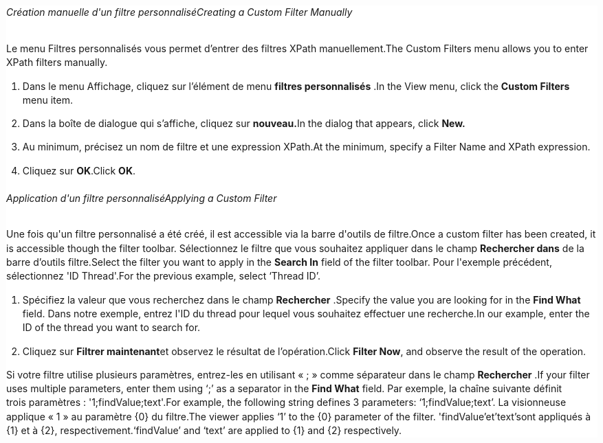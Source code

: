 ###### <a name="creating-a-custom-filter-manually"></a><span data-ttu-id="d4159-363">Création manuelle d'un filtre personnalisé</span><span class="sxs-lookup"><span data-stu-id="d4159-363">Creating a Custom Filter Manually</span></span>

<span data-ttu-id="d4159-364">Le menu Filtres personnalisés vous permet d’entrer des filtres XPath manuellement.</span><span class="sxs-lookup"><span data-stu-id="d4159-364">The Custom Filters menu allows you to enter XPath filters manually.</span></span>

1. <span data-ttu-id="d4159-365">Dans le menu Affichage, cliquez sur l’élément de menu **filtres personnalisés** .</span><span class="sxs-lookup"><span data-stu-id="d4159-365">In the View menu, click the **Custom Filters** menu item.</span></span>

2. <span data-ttu-id="d4159-366">Dans la boîte de dialogue qui s’affiche, cliquez sur **nouveau.**</span><span class="sxs-lookup"><span data-stu-id="d4159-366">In the dialog that appears, click **New.**</span></span>

3. <span data-ttu-id="d4159-367">Au minimum, précisez un nom de filtre et une expression XPath.</span><span class="sxs-lookup"><span data-stu-id="d4159-367">At the minimum, specify a Filter Name and XPath expression.</span></span>

4. <span data-ttu-id="d4159-368">Cliquez sur **OK**.</span><span class="sxs-lookup"><span data-stu-id="d4159-368">Click **OK**.</span></span>

###### <a name="applying-a-custom-filter"></a><span data-ttu-id="d4159-369">Application d'un filtre personnalisé</span><span class="sxs-lookup"><span data-stu-id="d4159-369">Applying a Custom Filter</span></span>

<span data-ttu-id="d4159-370">Une fois qu'un filtre personnalisé a été créé, il est accessible via la barre d'outils de filtre.</span><span class="sxs-lookup"><span data-stu-id="d4159-370">Once a custom filter has been created, it is accessible though the filter toolbar.</span></span> <span data-ttu-id="d4159-371">Sélectionnez le filtre que vous souhaitez appliquer dans le champ **Rechercher dans** de la barre d’outils filtre.</span><span class="sxs-lookup"><span data-stu-id="d4159-371">Select the filter you want to apply in the **Search In** field of the filter toolbar.</span></span> <span data-ttu-id="d4159-372">Pour l'exemple précédent, sélectionnez 'ID Thread'.</span><span class="sxs-lookup"><span data-stu-id="d4159-372">For the previous example, select ‘Thread ID’.</span></span>

1. <span data-ttu-id="d4159-373">Spécifiez la valeur que vous recherchez dans le champ **Rechercher** .</span><span class="sxs-lookup"><span data-stu-id="d4159-373">Specify the value you are looking for in the **Find What** field.</span></span> <span data-ttu-id="d4159-374">Dans notre exemple, entrez l'ID du thread pour lequel vous souhaitez effectuer une recherche.</span><span class="sxs-lookup"><span data-stu-id="d4159-374">In our example, enter the ID of the thread you want to search for.</span></span>

2. <span data-ttu-id="d4159-375">Cliquez sur **Filtrer maintenant**et observez le résultat de l’opération.</span><span class="sxs-lookup"><span data-stu-id="d4159-375">Click **Filter Now**, and observe the result of the operation.</span></span>

<span data-ttu-id="d4159-376">Si votre filtre utilise plusieurs paramètres, entrez-les en utilisant « ; » comme séparateur dans le champ **Rechercher** .</span><span class="sxs-lookup"><span data-stu-id="d4159-376">If your filter uses multiple parameters, enter them using ‘;’ as a separator in the **Find What** field.</span></span> <span data-ttu-id="d4159-377">Par exemple, la chaîne suivante définit trois paramètres : '1;findValue;text'.</span><span class="sxs-lookup"><span data-stu-id="d4159-377">For example, the following string defines 3 parameters: ‘1;findValue;text’.</span></span> <span data-ttu-id="d4159-378">La visionneuse applique « 1 » au paramètre {0} du filtre.</span><span class="sxs-lookup"><span data-stu-id="d4159-378">The viewer applies ‘1’ to the {0} parameter of the filter.</span></span> <span data-ttu-id="d4159-379">'findValue’et’text’sont appliqués à {1} et à {2}, respectivement.</span><span class="sxs-lookup"><span data-stu-id="d4159-379">‘findValue’ and ‘text’ are applied to {1} and {2} respectively.</span></span>
